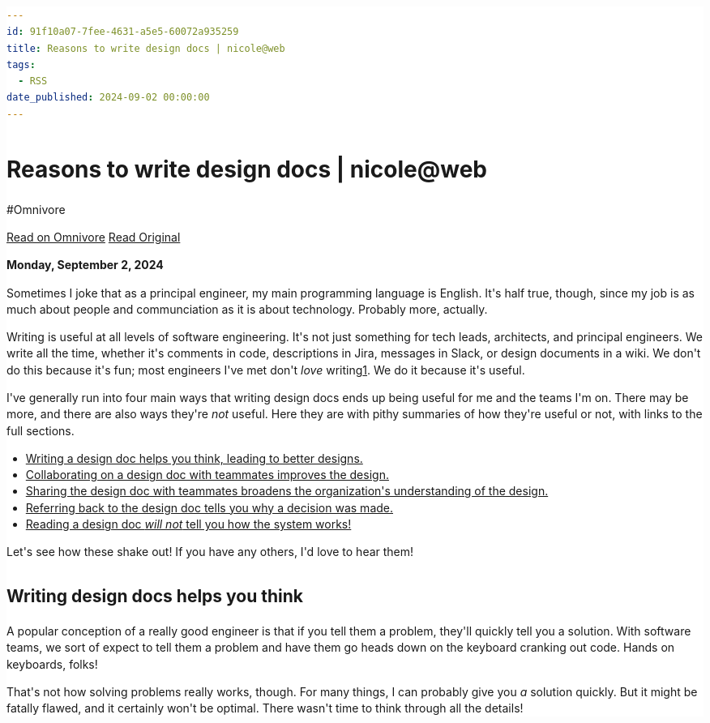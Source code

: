 ```yaml
---
id: 91f10a07-7fee-4631-a5e5-60072a935259
title: Reasons to write design docs | nicole@web
tags:
  - RSS
date_published: 2024-09-02 00:00:00
---
```


# Reasons to write design docs | nicole@web
#Omnivore

[Read on Omnivore](https://omnivore.app/me/reasons-to-write-design-docs-nicole-web-191b3dbc13f)
[Read Original](https://ntietz.com/blog/reasons-to-write-design-docs/)



**Monday, September 2, 2024**

Sometimes I joke that as a principal engineer, my main programming language is English. It&#39;s half true, though, since my job is as much about people and communciation as it is about technology. Probably more, actually.

Writing is useful at all levels of software engineering. It&#39;s not just something for tech leads, architects, and principal engineers. We write all the time, whether it&#39;s comments in code, descriptions in Jira, messages in Slack, or design documents in a wiki. We don&#39;t do this because it&#39;s fun; most engineers I&#39;ve met don&#39;t _love_ writing[1](#love-writing). We do it because it&#39;s useful.

I&#39;ve generally run into four main ways that writing design docs ends up being useful for me and the teams I&#39;m on. There may be more, and there are also ways they&#39;re _not_ useful. Here they are with pithy summaries of how they&#39;re useful or not, with links to the full sections.

* [Writing a design doc helps you think, leading to better designs.](https:&#x2F;&#x2F;ntietz.com&#x2F;blog&#x2F;reasons-to-write-design-docs&#x2F;#think-better)
* [Collaborating on a design doc with teammates improves the design.](https:&#x2F;&#x2F;ntietz.com&#x2F;blog&#x2F;reasons-to-write-design-docs&#x2F;#collab-better)
* [Sharing the design doc with teammates broadens the organization&#39;s understanding of the design.](https:&#x2F;&#x2F;ntietz.com&#x2F;blog&#x2F;reasons-to-write-design-docs&#x2F;#share-better)
* [Referring back to the design doc tells you why a decision was made.](https:&#x2F;&#x2F;ntietz.com&#x2F;blog&#x2F;reasons-to-write-design-docs&#x2F;#remember-better)
* [Reading a design doc _will not_ tell you how the system works!](https:&#x2F;&#x2F;ntietz.com&#x2F;blog&#x2F;reasons-to-write-design-docs&#x2F;#understand-unhelpful)

Let&#39;s see how these shake out! If you have any others, I&#39;d love to hear them!

## Writing design docs helps you think

A popular conception of a really good engineer is that if you tell them a problem, they&#39;ll quickly tell you a solution. With software teams, we sort of expect to tell them a problem and have them go heads down on the keyboard cranking out code. Hands on keyboards, folks!

That&#39;s not how solving problems really works, though. For many things, I can probably give you _a_ solution quickly. But it might be fatally flawed, and it certainly won&#39;t be optimal. There wasn&#39;t time to think through all the details!
